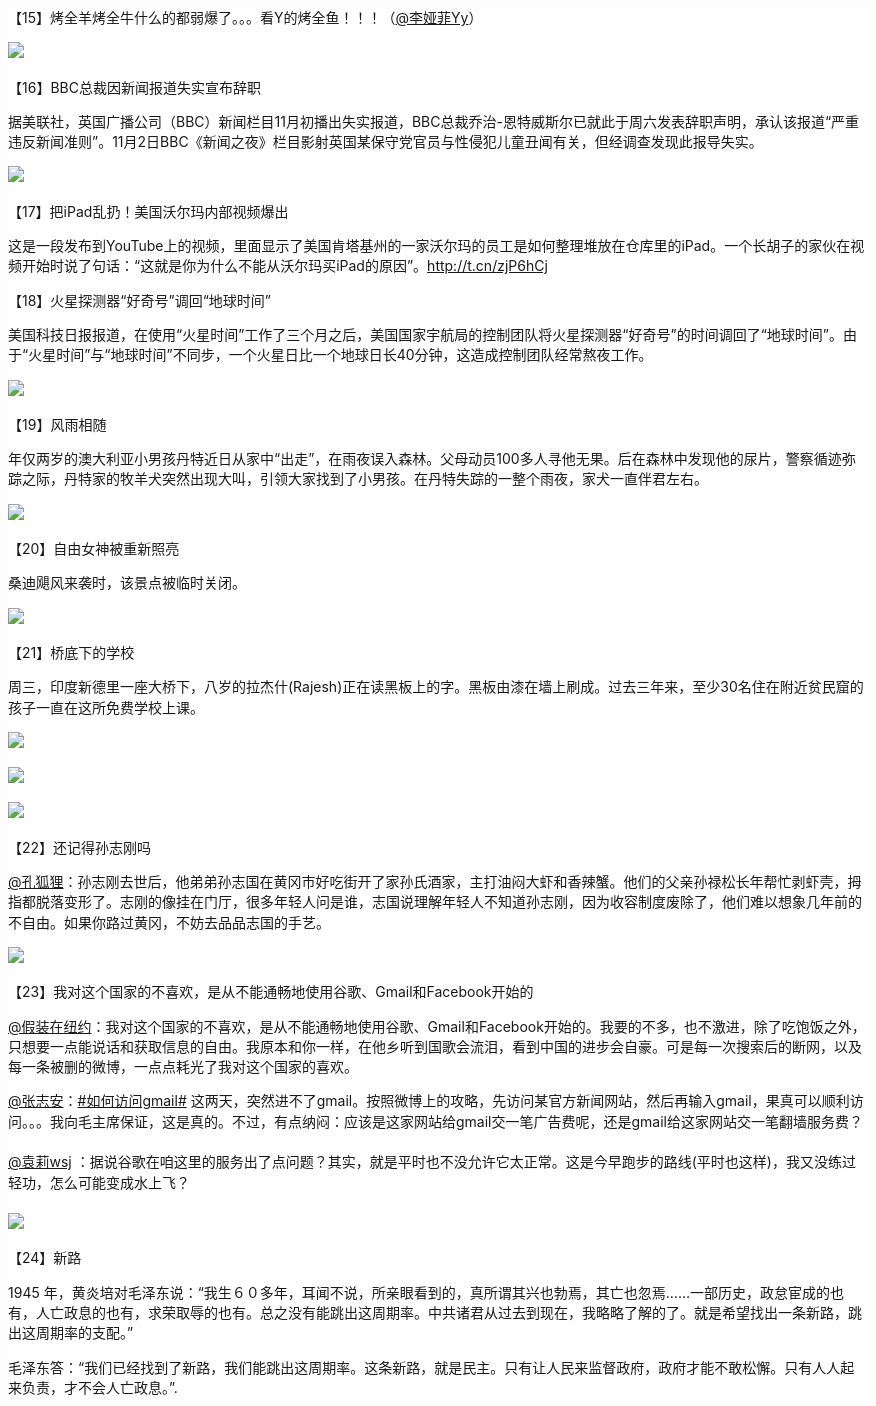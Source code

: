 <p>【15】烤全羊烤全牛什么的都弱爆了。。。看Y的烤全鱼！！！（<a class="WB_name S_func3" title="李娅菲Yy" href="http://www.weibo.com/lijiapengyy" node-type="feed_list_originNick" nick-name="李娅菲Yy" usercard="id=1826242722">@李娅菲Yy</a><a href="http://verified.weibo.com/verify" target="_blank"></a>）</p>
<p><img style="BORDER-BOTTOM-COLOR: #000000; BORDER-TOP-COLOR: #000000; BORDER-RIGHT-COLOR: #000000; BORDER-LEFT-COLOR: #000000" border="0" src="http://ptimg.org:88/dapenti/CpkRvRw7/GrdSF.jpg"></p>
<p>【16】BBC总裁因新闻报道失实宣布辞职</p>
<p>据美联社，英国广播公司（BBC）新闻栏目11月初播出失实报道，BBC总裁乔治-恩特威斯尔已就此于周六发表辞职声明，承认该报道“严重违反新闻准则”。11月2日BBC《新闻之夜》栏目影射英国某保守党官员与性侵犯儿童丑闻有关，但经调查发现此报导失实。</p>
<p><img style="BORDER-BOTTOM-COLOR: #000000; BORDER-TOP-COLOR: #000000; BORDER-RIGHT-COLOR: #000000; BORDER-LEFT-COLOR: #000000" border="0" src="http://ptimg.org:88/dapenti/CpmjNV2v/dKSeY.jpg"></p>
<p>【17】把iPad乱扔！美国沃尔玛内部视频爆出</p>
<p>这是一段发布到YouTube上的视频，里面显示了美国肯塔基州的一家沃尔玛的员工是如何整理堆放在仓库里的iPad。一个长胡子的家伙在视频开始时说了句话：“这就是你为什么不能从沃尔玛买iPad的原因”。<a href="http://t.cn/zjP6hCj">http://t.cn/zjP6hCj</a> </p>
<p><embed height="400" type="application/x-shockwave-flash" align="middle" width="480" src="http://player.youku.com/player.php/sid/XNDczMDc5MDAw/v.swf" allowfullscreen="true" allowscriptaccess="sameDomain" quality="high"></embed> </p>
<p>【18】火星探测器“好奇号”调回“地球时间”</p>
<p>美国科技日报报道，在使用“火星时间”工作了三个月之后，美国国家宇航局的控制团队将火星探测器“好奇号”的时间调回了“地球时间”。由于“火星时间”与“地球时间”不同步，一个火星日比一个地球日长40分钟，这造成控制团队经常熬夜工作。</p>
<p><img style="BORDER-BOTTOM-COLOR: #000000; BORDER-TOP-COLOR: #000000; BORDER-RIGHT-COLOR: #000000; BORDER-LEFT-COLOR: #000000" border="0" src="http://ptimg.org:88/dapenti/Cpmoko4w/hDXhz.jpg"></p>
<p>【19】风雨相随</p>
<p>年仅两岁的澳大利亚小男孩丹特近日从家中“出走”，在雨夜误入森林。父母动员100多人寻他无果。后在森林中发现他的尿片，警察循迹弥踪之际，丹特家的牧羊犬突然出现大叫，引领大家找到了小男孩。在丹特失踪的一整个雨夜，家犬一直伴君左右。</p>
<p><img style="BORDER-BOTTOM-COLOR: #000000; BORDER-TOP-COLOR: #000000; BORDER-RIGHT-COLOR: #000000; BORDER-LEFT-COLOR: #000000" border="0" src="http://ptimg.org:88/dapenti/Cpmq5Kj4/AYnz4.jpg"></p>
<p>【20】自由女神被重新照亮</p>
<p>桑迪飓风来袭时，该景点被临时关闭。</p>
<p><img style="BORDER-BOTTOM-COLOR: #000000; BORDER-TOP-COLOR: #000000; BORDER-RIGHT-COLOR: #000000; BORDER-LEFT-COLOR: #000000" border="0" src="http://ptimg.org:88/dapenti/Cpm4PdN0/ocZZS.jpg"></p>
<p>【21】桥底下的学校</p>
<p>周三，印度新德里一座大桥下，八岁的拉杰什(Rajesh)正在读黑板上的字。黑板由漆在墙上刷成。过去三年来，至少30名住在附近贫民窟的孩子一直在这所免费学校上课。</p>
<p><img style="BORDER-BOTTOM-COLOR: #000000; BORDER-TOP-COLOR: #000000; BORDER-RIGHT-COLOR: #000000; BORDER-LEFT-COLOR: #000000" border="0" src="http://ptimg.org:88/dapenti/Cpm0y2AE/7oiHr.jpg"></p>
<p><img style="BORDER-BOTTOM-COLOR: #000000; BORDER-TOP-COLOR: #000000; BORDER-RIGHT-COLOR: #000000; BORDER-LEFT-COLOR: #000000" border="0" src="http://ptimg.org:88/dapenti/Cpm0yfv6/13ZrxX.jpg"></p>
<p><img style="BORDER-BOTTOM-COLOR: #000000; BORDER-TOP-COLOR: #000000; BORDER-RIGHT-COLOR: #000000; BORDER-LEFT-COLOR: #000000" border="0" src="http://ptimg.org:88/dapenti/Cpm0ywty/nNStS.jpg"></p>
<p>【22】还记得孙志刚吗</p>
<div class="WB_info">
<a class="WB_name S_func3" title="孔狐狸" href="http://www.weibo.com/foxpupu" node-type="feed_list_originNick" nick-name="孔狐狸" usercard="id=1418829665">@孔狐狸</a>：孙志刚去世后，他弟弟孙志国在黄冈市好吃街开了家孙氏酒家，主打油闷大虾和香辣蟹。他们的父亲孙禄松长年帮忙剥虾壳，拇指都脱落变形了。志刚的像挂在门厅，很多年轻人问是谁，志国说理解年轻人不知道孙志刚，因为收容制度废除了，他们难以想象几年前的不自由。如果你路过黄冈，不妨去品品志国的手艺。</div>
<p><a><img style="BORDER-BOTTOM-COLOR: #000000; BORDER-TOP-COLOR: #000000; BORDER-RIGHT-COLOR: #000000; BORDER-LEFT-COLOR: #000000" border="0" src="http://ptimg.org:88/dapenti/CpkNUfaS/LPca1.jpg"></a></p>
<p>【23】我对这个国家的不喜欢，是从不能通畅地使用谷歌、Gmail和Facebook开始的</p>
<p><a class="S_func1" href="http://www.weibo.com/sudd" target="_blank">@假装在纽约</a>：我对这个国家的不喜欢，是从不能通畅地使用谷歌、Gmail和Facebook开始的。我要的不多，也不激进，除了吃饱饭之外，只想要一点能说话和获取信息的自由。我原本和你一样，在他乡听到国歌会流泪，看到中国的进步会自豪。可是每一次搜索后的断网，以及每一条被删的微博，一点点耗光了我对这个国家的喜欢。</p>
<dt node-type="feed_list_forwardContent">
<a title="张志安" href="http://weibo.com/fudanzhangzhian" target="_blank" nick-name="张志安" usercard="id=1665826811">@张志安</a>：<a class="a_topic" href="http://s.weibo.com/weibo/%25E5%25A6%2582%25E4%25BD%2595%25E8%25AE%25BF%25E9%2597%25AEgmail">#如何访问gmail#</a> 这两天，突然进不了gmail。按照微博上的攻略，先访问某官方新闻网站，然后再输入gmail，果真可以顺利访问。。。我向毛主席保证，这是真的。不过，有点纳闷：应该是这家网站给gmail交一笔广告费呢，还是gmail给这家网站交一笔翻墙服务费？ </dt>
<div class="WB_info">&#160;</div>
<div class="WB_info">
<a class="WB_name S_func3" title="袁莉wsj" href="http://www.weibo.com/cwsj" node-type="feed_list_originNick" nick-name="袁莉wsj" usercard="id=1737694433">@袁莉wsj</a><a href="http://verified.weibo.com/verify" target="_blank"><i class="W_ico16 approve" title="新浪个人认证 "></i></a> ：据说谷歌在咱这里的服务出了点问题？其实，就是平时也不没允许它太正常。这是今早跑步的路线(平时也这样)，我又没练过轻功，怎么可能变成水上飞？</div>
<div class="WB_info">&#160;</div>
<div class="WB_info"><img style="BORDER-BOTTOM-COLOR: #000000; BORDER-TOP-COLOR: #000000; BORDER-RIGHT-COLOR: #000000; BORDER-LEFT-COLOR: #000000" border="0" src="http://ptimg.org:88/dapenti/CpkUEKEE/Yg0Rc.jpg"></div>
<p>【24】新路</p>
<p>1945 年，黄炎培对毛泽东说：“我生６０多年，耳闻不说，所亲眼看到的，真所谓其兴也勃焉，其亡也忽焉……一部历史，政怠宦成的也有，人亡政息的也有，求荣取辱的也有。总之没有能跳出这周期率。中共诸君从过去到现在，我略略了解的了。就是希望找出一条新路，跳出这周期率的支配。”</p>
<p>毛泽东答：“我们已经找到了新路，我们能跳出这周期率。这条新路，就是民主。只有让人民来监督政府，政府才能不敢松懈。只有人人起来负责，才不会人亡政息。”.</p>